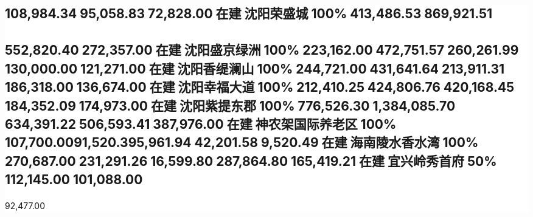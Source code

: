 108,984.34
95,058.83
72,828.00
在建
沈阳荣盛城
100%
413,486.53
869,921.51
-
552,820.40
272,357.00
在建
沈阳盛京绿洲
100%
223,162.00
472,751.57
260,261.99
130,000.00
121,271.00
在建
沈阳香缇澜山
100%
244,721.00
431,641.64
213,911.31
186,318.00
136,674.00
在建
沈阳幸福大道
100%
212,410.25
424,806.76
420,168.45
184,352.09
174,973.00
在建
沈阳紫提东郡
100%
776,526.30
1,384,085.70
634,391.22
506,593.41
387,976.00
在建
神农架国际养老区
100%
107,700.0091,520.395,961.94
42,201.58
9,520.49
在建
海南陵水香水湾
100%
270,687.00
231,291.26
16,599.80
287,864.80
165,419.21
在建
宜兴岭秀首府
50%
112,145.00
101,088.00
-
92,477.00